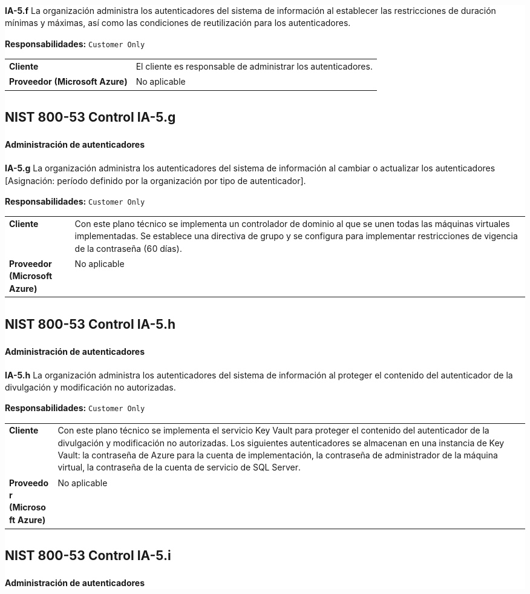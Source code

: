 **IA-5.f** La organización administra los autenticadores del sistema de información al establecer las restricciones de duración mínimas y máximas, así como las condiciones de reutilización para los autenticadores.

**Responsabilidades:** `Customer Only`

|||
|---|---|
| **Cliente** | El cliente es responsable de administrar los autenticadores. |
| **Proveedor (Microsoft Azure)** | No aplicable |


 ## <a name="nist-800-53-control-ia-5g"></a>NIST 800-53 Control IA-5.g

#### <a name="authenticator-management"></a>Administración de autenticadores

**IA-5.g** La organización administra los autenticadores del sistema de información al cambiar o actualizar los autenticadores [Asignación: período definido por la organización por tipo de autenticador].

**Responsabilidades:** `Customer Only`

|||
|---|---|
| **Cliente** | Con este plano técnico se implementa un controlador de dominio al que se unen todas las máquinas virtuales implementadas. Se establece una directiva de grupo y se configura para implementar restricciones de vigencia de la contraseña (60 días). |
| **Proveedor (Microsoft Azure)** | No aplicable |


 ## <a name="nist-800-53-control-ia-5h"></a>NIST 800-53 Control IA-5.h

#### <a name="authenticator-management"></a>Administración de autenticadores

**IA-5.h** La organización administra los autenticadores del sistema de información al proteger el contenido del autenticador de la divulgación y modificación no autorizadas.

**Responsabilidades:** `Customer Only`

|||
|---|---|
| **Cliente** | Con este plano técnico se implementa el servicio Key Vault para proteger el contenido del autenticador de la divulgación y modificación no autorizadas. Los siguientes autenticadores se almacenan en una instancia de Key Vault: la contraseña de Azure para la cuenta de implementación, la contraseña de administrador de la máquina virtual, la contraseña de la cuenta de servicio de SQL Server. |
| **Proveedor (Microsoft Azure)** | No aplicable |


 ## <a name="nist-800-53-control-ia-5i"></a>NIST 800-53 Control IA-5.i

#### <a name="authenticator-management"></a>Administración de autenticadores
